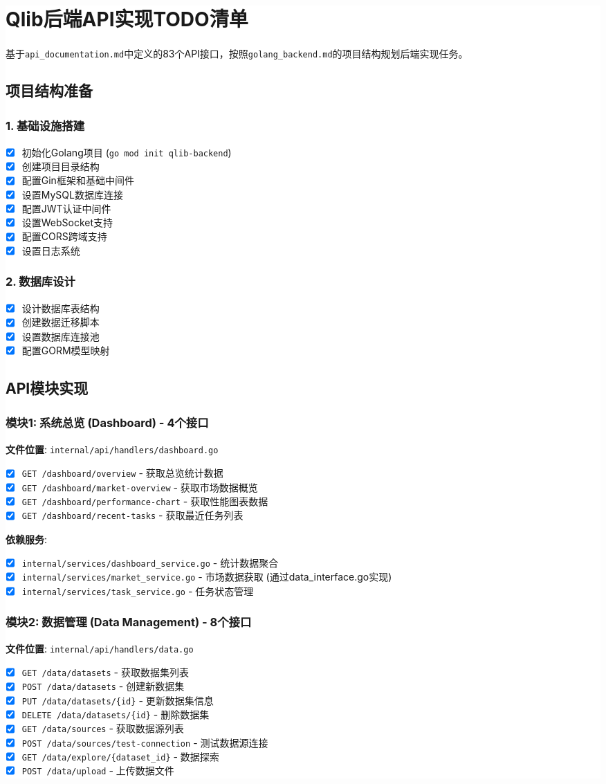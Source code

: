 # Qlib后端API实现TODO清单

基于`api_documentation.md`中定义的83个API接口，按照`golang_backend.md`的项目结构规划后端实现任务。

## 项目结构准备

### 1. 基础设施搭建
- [x] 初始化Golang项目 (`go mod init qlib-backend`)
- [x] 创建项目目录结构
- [x] 配置Gin框架和基础中间件
- [x] 设置MySQL数据库连接
- [x] 配置JWT认证中间件
- [x] 设置WebSocket支持
- [x] 配置CORS跨域支持
- [x] 设置日志系统

### 2. 数据库设计
- [x] 设计数据库表结构
- [x] 创建数据迁移脚本
- [x] 设置数据库连接池
- [x] 配置GORM模型映射

## API模块实现

### 模块1: 系统总览 (Dashboard) - 4个接口

**文件位置**: `internal/api/handlers/dashboard.go`

- [x] `GET /dashboard/overview` - 获取总览统计数据
- [x] `GET /dashboard/market-overview` - 获取市场数据概览  
- [x] `GET /dashboard/performance-chart` - 获取性能图表数据
- [x] `GET /dashboard/recent-tasks` - 获取最近任务列表

**依赖服务**:
- [x] `internal/services/dashboard_service.go` - 统计数据聚合
- [x] `internal/services/market_service.go` - 市场数据获取 (通过data_interface.go实现)
- [x] `internal/services/task_service.go` - 任务状态管理

### 模块2: 数据管理 (Data Management) - 8个接口

**文件位置**: `internal/api/handlers/data.go`

- [x] `GET /data/datasets` - 获取数据集列表
- [x] `POST /data/datasets` - 创建新数据集
- [x] `PUT /data/datasets/{id}` - 更新数据集信息
- [x] `DELETE /data/datasets/{id}` - 删除数据集
- [x] `GET /data/sources` - 获取数据源列表
- [x] `POST /data/sources/test-connection` - 测试数据源连接
- [x] `GET /data/explore/{dataset_id}` - 数据探索
- [x] `POST /data/upload` - 上传数据文件

